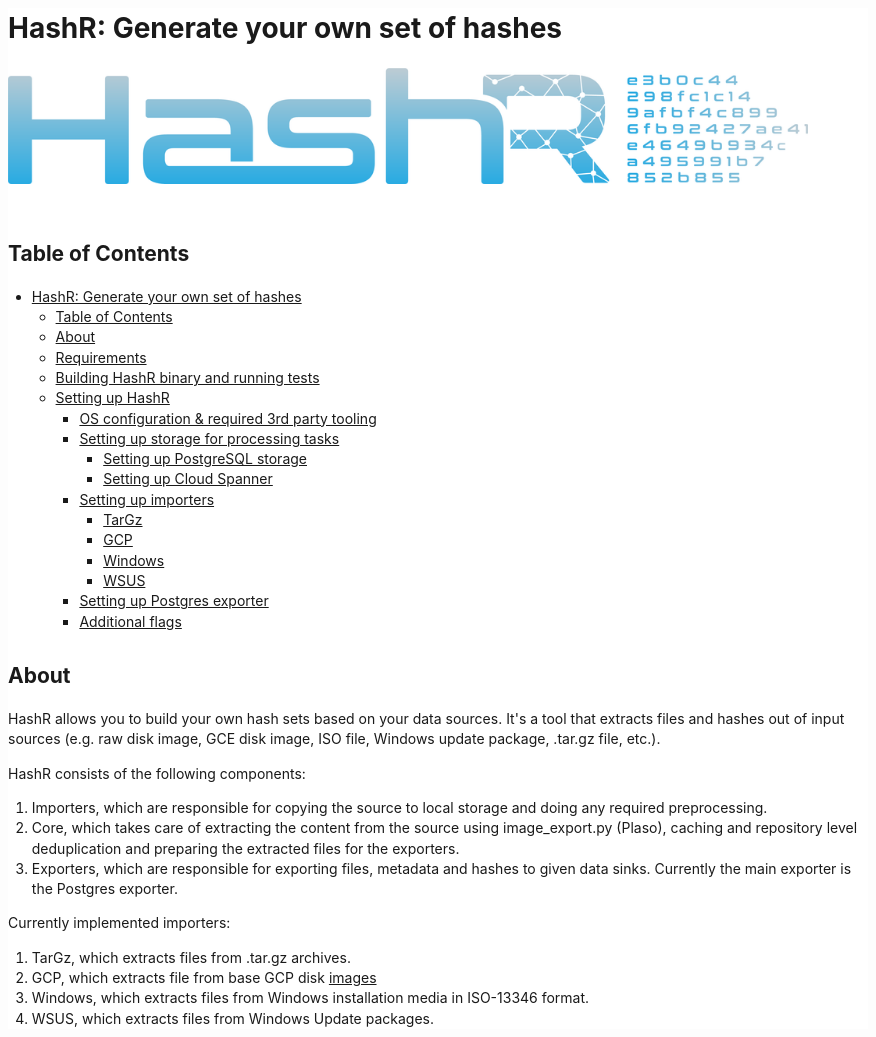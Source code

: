 # HashR: Generate your own set of hashes 

<img src="docs/assets/HashR.png" width="800"> <br><br>

## Table of Contents

- [HashR: Generate your own set of hashes](#hashr-generate-your-own-set-of-hashes)
  - [Table of Contents](#table-of-contents)
  - [About](#about)
  - [Requirements](#requirements)
  - [Building HashR binary and running tests](#building-hashr-binary-and-running-tests)
  - [Setting up HashR](#setting-up-hashr)
    - [OS configuration & required 3rd party tooling](#os-configuration--required-3rd-party-tooling)
    - [Setting up storage for processing tasks](#setting-up-storage-for-processing-tasks)
      - [Setting up PostgreSQL storage](#setting-up-postgresql-storage)
      - [Setting up Cloud Spanner](#setting-up-cloud-spanner)
    - [Setting up importers](#setting-up-importers)
      - [TarGz](#targz)
      - [GCP](#gcp)
      - [Windows](#windows)
      - [WSUS](#wsus)
    - [Setting up Postgres exporter](#setting-up-postgres-exporter)
    - [Additional flags](#additional-flags)

## About 

HashR allows you to build your own hash sets based on your data sources. It's a tool that extracts files and hashes out of input sources (e.g. raw disk image, GCE disk image, ISO file, Windows update package, .tar.gz file, etc.).

HashR consists of the following components:

1. Importers, which are responsible for copying the source to local storage and doing any required preprocessing.
1. Core, which takes care of extracting the content from the source using image_export.py (Plaso), caching and repository level deduplication and preparing the extracted files for the exporters.
1. Exporters, which are responsible for exporting files, metadata and hashes to given data sinks. Currently the main exporter is the Postgres exporter.

Currently implemented importers: 

1. TarGz, which extracts files from .tar.gz archives. 
1. GCP, which extracts file from base GCP disk [images](https://cloud.google.com/compute/docs/images)
1. Windows, which extracts files from Windows installation media in ISO-13346 format. 
1. WSUS, which extracts files from Windows Update packages.  
